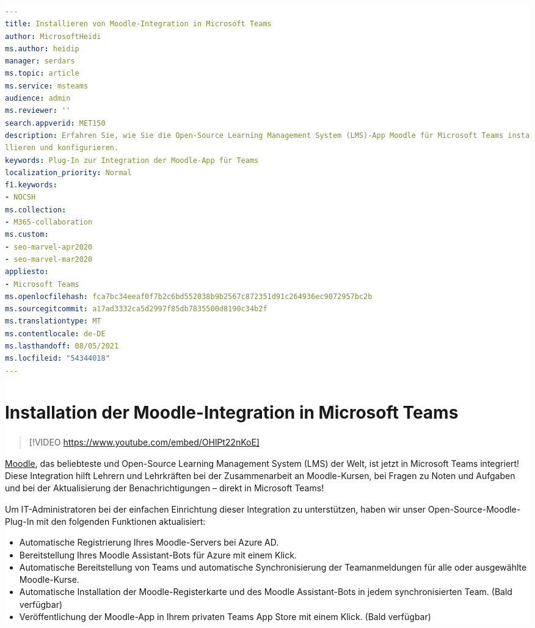 ```yaml
---
title: Installieren von Moodle-Integration in Microsoft Teams
author: MicrosoftHeidi
ms.author: heidip
manager: serdars
ms.topic: article
ms.service: msteams
audience: admin
ms.reviewer: ''
search.appverid: MET150
description: Erfahren Sie, wie Sie die Open-Source Learning Management System (LMS)-App Moodle für Microsoft Teams installieren und konfigurieren.
keywords: Plug-In zur Integration der Moodle-App für Teams
localization_priority: Normal
f1.keywords:
- NOCSH
ms.collection:
- M365-collaboration
ms.custom:
- seo-marvel-apr2020
- seo-marvel-mar2020
appliesto:
- Microsoft Teams
ms.openlocfilehash: fca7bc34eeaf0f7b2c6bd552038b9b2567c872351d91c264936ec9072957bc2b
ms.sourcegitcommit: a17ad3332ca5d2997f85db7835500d8190c34b2f
ms.translationtype: MT
ms.contentlocale: de-DE
ms.lasthandoff: 08/05/2021
ms.locfileid: "54344018"
---
```

# <a name="installing-the-moodle-integration-with-microsoft-teams"></a>Installation der Moodle-Integration in Microsoft Teams

> [!VIDEO https://www.youtube.com/embed/OHlPt22nKoE]

[Moodle](https://moodle.org/), das beliebteste und Open-Source Learning Management System (LMS) der Welt, ist jetzt in Microsoft Teams integriert! Diese Integration hilft Lehrern und Lehrkräften bei der Zusammenarbeit an Moodle-Kursen, bei Fragen zu Noten und Aufgaben und bei der Aktualisierung der Benachrichtigungen – direkt in Microsoft Teams!

Um IT-Administratoren bei der einfachen Einrichtung dieser Integration zu unterstützen, haben wir unser Open-Source-Moodle-Plug-In mit den folgenden Funktionen aktualisiert:

* Automatische Registrierung Ihres Moodle-Servers bei Azure AD.
* Bereitstellung Ihres Moodle Assistant-Bots für Azure mit einem Klick.
* Automatische Bereitstellung von Teams und automatische Synchronisierung der Teamanmeldungen für alle oder ausgewählte Moodle-Kurse.
* Automatische Installation der Moodle-Registerkarte und des Moodle Assistant-Bots in jedem synchronisierten Team. (Bald verfügbar)
* Veröffentlichung der Moodle-App in Ihrem privaten Teams App Store mit einem Klick. (Bald verfügbar)
